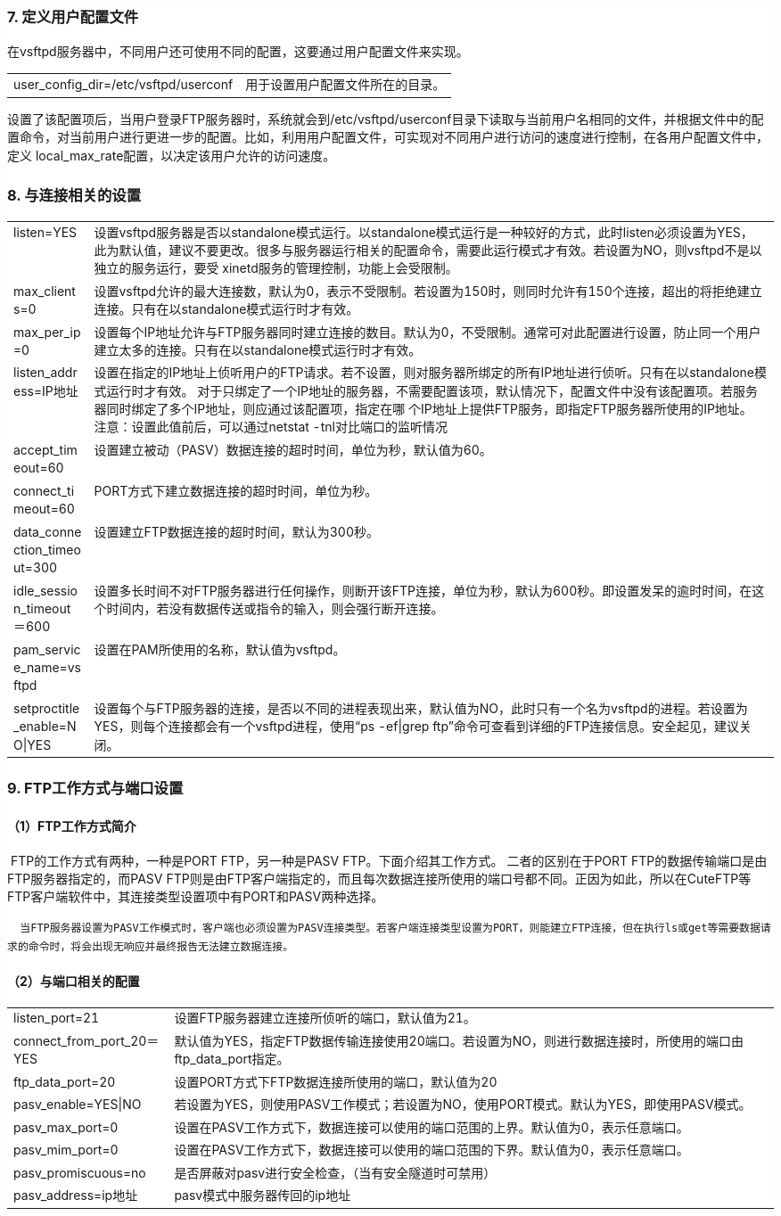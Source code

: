 ### 7. 定义用户配置文件

​	在vsftpd服务器中，不同用户还可使用不同的配置，这要通过用户配置文件来实现。

|                                      |                                  |
| ------------------------------------ | -------------------------------- |
| user_config_dir=/etc/vsftpd/userconf | 用于设置用户配置文件所在的目录。 |


​	设置了该配置项后，当用户登录FTP服务器时，系统就会到/etc/vsftpd/userconf目录下读取与当前用户名相同的文件，并根据文件中的配 置命令，对当前用户进行更进一步的配置。比如，利用用户配置文件，可实现对不同用户进行访问的速度进行控制，在各用户配置文件中，定义 local_max_rate配置，以决定该用户允许的访问速度。

### 8. 与连接相关的设置

|                             |                                                              |
| --------------------------- | ------------------------------------------------------------ |
| listen=YES                  | 设置vsftpd服务器是否以standalone模式运行。以standalone模式运行是一种较好的方式，此时listen必须设置为YES， 此为默认值，建议不要更改。很多与服务器运行相关的配置命令，需要此运行模式才有效。若设置为NO，则vsftpd不是以独立的服务运行，要受 xinetd服务的管理控制，功能上会受限制。 |
| max_clients=0               | 设置vsftpd允许的最大连接数，默认为0，表示不受限制。若设置为150时，则同时允许有150个连接，超出的将拒绝建立连接。只有在以standalone模式运行时才有效。 |
| max_per_ip=0                | 设置每个IP地址允许与FTP服务器同时建立连接的数目。默认为0，不受限制。通常可对此配置进行设置，防止同一个用户建立太多的连接。只有在以standalone模式运行时才有效。 |
| listen_address=IP地址       | 设置在指定的IP地址上侦听用户的FTP请求。若不设置，则对服务器所绑定的所有IP地址进行侦听。只有在以standalone模式运行时才有效。 对于只绑定了一个IP地址的服务器，不需要配置该项，默认情况下，配置文件中没有该配置项。若服务器同时绑定了多个IP地址，则应通过该配置项，指定在哪 个IP地址上提供FTP服务，即指定FTP服务器所使用的IP地址。<br/>注意：设置此值前后，可以通过netstat -tnl对比端口的监听情况 |
| accept_timeout=60           | 设置建立被动（PASV）数据连接的超时时间，单位为秒，默认值为60。 |
| connect_timeout=60          | PORT方式下建立数据连接的超时时间，单位为秒。                 |
| data_connection_timeout=300 | 设置建立FTP数据连接的超时时间，默认为300秒。                 |
| idle_session_timeout＝600   | 设置多长时间不对FTP服务器进行任何操作，则断开该FTP连接，单位为秒，默认为600秒。即设置发呆的逾时时间，在这个时间内，若没有数据传送或指令的输入，则会强行断开连接。 |
| pam_service_name=vsftpd     | 设置在PAM所使用的名称，默认值为vsftpd。                      |
| setproctitle_enable=NO\|YES | 设置每个与FTP服务器的连接，是否以不同的进程表现出来，默认值为NO，此时只有一个名为vsftpd的进程。若设置为YES，则每个连接都会有一个vsftpd进程，使用“ps -ef\|grep ftp”命令可查看到详细的FTP连接信息。安全起见，建议关闭。 |




### 9. FTP工作方式与端口设置

#### （1）FTP工作方式简介
​      FTP的工作方式有两种，一种是PORT FTP，另一种是PASV FTP。下面介绍其工作方式。
二者的区别在于PORT FTP的数据传输端口是由FTP服务器指定的，而PASV FTP则是由FTP客户端指定的，而且每次数据连接所使用的端口号都不同。正因为如此，所以在CuteFTP等FTP客户端软件中，其连接类型设置项中有PORT和PASV两种选择。

      当FTP服务器设置为PASV工作模式时，客户端也必须设置为PASV连接类型。若客户端连接类型设置为PORT，则能建立FTP连接，但在执行ls或get等需要数据请求的命令时，将会出现无响应并最终报告无法建立数据连接。

#### （2）与端口相关的配置

|                           |                                                              |
| ------------------------- | ------------------------------------------------------------ |
| listen_port=21            | 设置FTP服务器建立连接所侦听的端口，默认值为21。              |
| connect_from_port_20＝YES | 默认值为YES，指定FTP数据传输连接使用20端口。若设置为NO，则进行数据连接时，所使用的端口由ftp_data_port指定。 |
| ftp_data_port=20          | 设置PORT方式下FTP数据连接所使用的端口，默认值为20            |
| pasv_enable=YES\|NO       | 若设置为YES，则使用PASV工作模式；若设置为NO，使用PORT模式。默认为YES，即使用PASV模式。 |
| pasv_max_port=0           | 设置在PASV工作方式下，数据连接可以使用的端口范围的上界。默认值为0，表示任意端口。 |
| pasv_mim_port=0           | 设置在PASV工作方式下，数据连接可以使用的端口范围的下界。默认值为0，表示任意端口。 |
| pasv_promiscuous=no       | 是否屏蔽对pasv进行安全检查，（当有安全隧道时可禁用）         |
| pasv_address=ip地址       | pasv模式中服务器传回的ip地址                                 |
